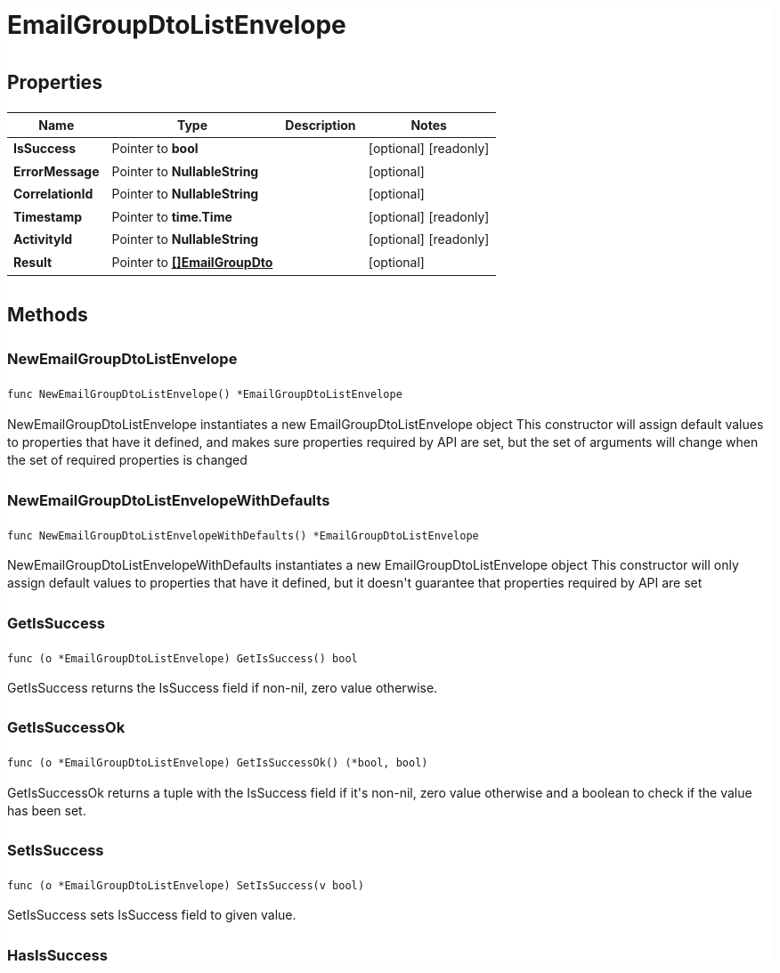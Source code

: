 # EmailGroupDtoListEnvelope

## Properties

Name | Type | Description | Notes
------------ | ------------- | ------------- | -------------
**IsSuccess** | Pointer to **bool** |  | [optional] [readonly] 
**ErrorMessage** | Pointer to **NullableString** |  | [optional] 
**CorrelationId** | Pointer to **NullableString** |  | [optional] 
**Timestamp** | Pointer to **time.Time** |  | [optional] [readonly] 
**ActivityId** | Pointer to **NullableString** |  | [optional] [readonly] 
**Result** | Pointer to [**[]EmailGroupDto**](EmailGroupDto.md) |  | [optional] 

## Methods

### NewEmailGroupDtoListEnvelope

`func NewEmailGroupDtoListEnvelope() *EmailGroupDtoListEnvelope`

NewEmailGroupDtoListEnvelope instantiates a new EmailGroupDtoListEnvelope object
This constructor will assign default values to properties that have it defined,
and makes sure properties required by API are set, but the set of arguments
will change when the set of required properties is changed

### NewEmailGroupDtoListEnvelopeWithDefaults

`func NewEmailGroupDtoListEnvelopeWithDefaults() *EmailGroupDtoListEnvelope`

NewEmailGroupDtoListEnvelopeWithDefaults instantiates a new EmailGroupDtoListEnvelope object
This constructor will only assign default values to properties that have it defined,
but it doesn't guarantee that properties required by API are set

### GetIsSuccess

`func (o *EmailGroupDtoListEnvelope) GetIsSuccess() bool`

GetIsSuccess returns the IsSuccess field if non-nil, zero value otherwise.

### GetIsSuccessOk

`func (o *EmailGroupDtoListEnvelope) GetIsSuccessOk() (*bool, bool)`

GetIsSuccessOk returns a tuple with the IsSuccess field if it's non-nil, zero value otherwise
and a boolean to check if the value has been set.

### SetIsSuccess

`func (o *EmailGroupDtoListEnvelope) SetIsSuccess(v bool)`

SetIsSuccess sets IsSuccess field to given value.

### HasIsSuccess
